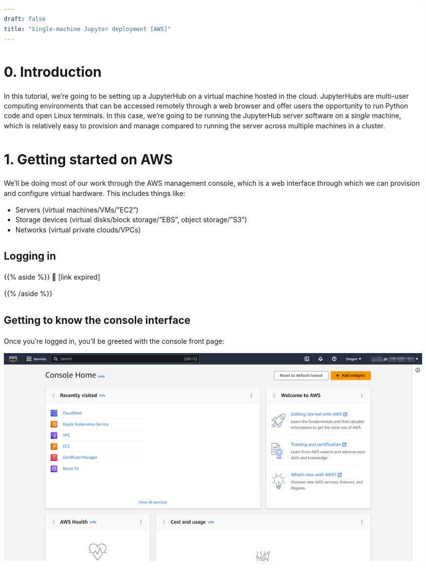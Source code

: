 ```yaml
---
draft: false
title: "Single-machine Jupyter deployment [AWS]"
---
```


# 0. Introduction

In this tutorial, we’re going to be setting up a JupyterHub on a virtual machine hosted in the cloud. JupyterHubs are multi-user computing environments that can be accessed remotely through a web browser and offer users the opportunity to run Python code and open Linux terminals. In this case, we’re going to be running the JupyterHub server software on a *single* machine, which is relatively easy to provision and manage compared to running the server across multiple machines in a cluster.

# 1. Getting started on AWS

We’ll be doing most of our work through the AWS management console, which is a web interface through which we can provision and configure virtual hardware. This includes things like:

- Servers (virtual machines/VMs/”EC2”)
- Storage devices (virtual disks/block storage/”EBS”, object storage/”S3”)
- Networks (virtual private clouds/VPCs)

## Logging in

{{% aside %}}
🔗 [link expired]

{{% /aside %}}

## Getting to know the console interface

Once you’re logged in, you’ll be greeted with the console front page:

![Untitled](./img/Untitled.png)
